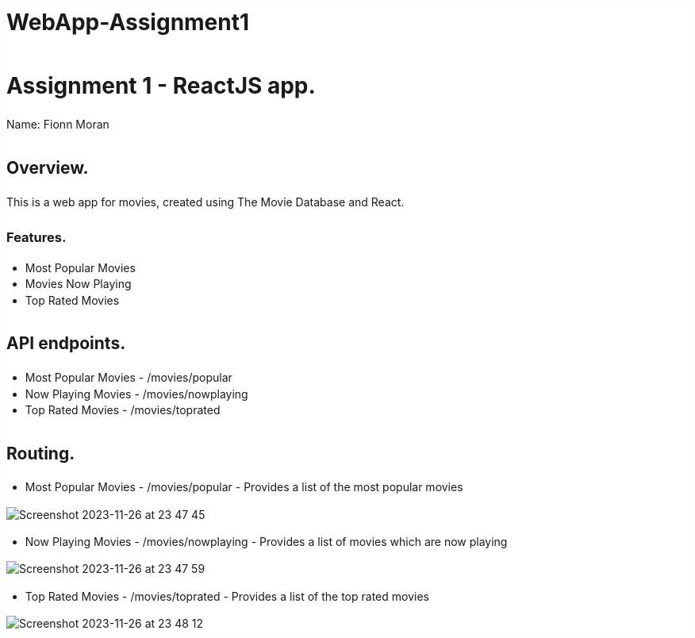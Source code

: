 # WebApp-Assignment1


# Assignment 1 - ReactJS app.

Name: Fionn Moran


## Overview.

This is a web app for movies, created using The Movie Database and React.


### Features.

+ Most Popular Movies
+ Movies Now Playing
+ Top Rated Movies


## API endpoints.

+ Most Popular Movies - /movies/popular
+ Now Playing Movies - /movies/nowplaying
+ Top Rated Movies - /movies/toprated


## Routing.

+ Most Popular Movies - /movies/popular - Provides a list of the most popular movies
<img width="1440" alt="Screenshot 2023-11-26 at 23 47 45" src="https://github.com/fionn-moran/WebApp-Assignment1/assets/60884050/7f5a1314-070d-4bb7-964c-120ab7091ba4">

+ Now Playing Movies - /movies/nowplaying - Provides a list of movies which are now playing
<img width="1440" alt="Screenshot 2023-11-26 at 23 47 59" src="https://github.com/fionn-moran/WebApp-Assignment1/assets/60884050/bcaf4756-fde4-4773-8e32-2362c034c982">

+ Top Rated Movies - /movies/toprated - Provides a list of the top rated movies
<img width="1440" alt="Screenshot 2023-11-26 at 23 48 12" src="https://github.com/fionn-moran/WebApp-Assignment1/assets/60884050/08628621-543b-479d-9e94-99e29e095c84">
